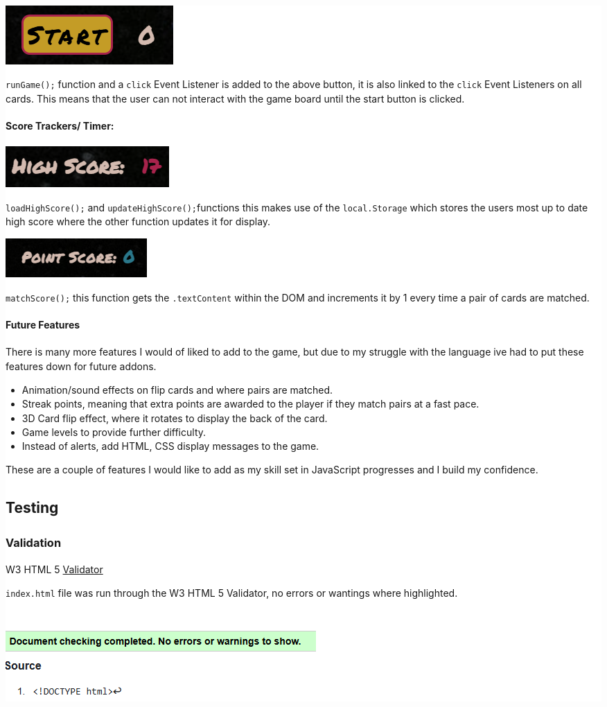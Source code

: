 ![Start Button](image.md/start-button.png)

`runGame();` function and a `click` Event Listener is added to the above button, it is also linked to the `click` Event Listeners on all cards. This means that the user can not interact with the game board until the start button is clicked.

#### Score Trackers/ Timer:

![Highscore](image.md/high-score.png)

`loadHighScore();` and `updateHighScore();`functions this makes use of the `local.Storage` which stores the users most up to date high score where the other function updates it for display. 

![Point Score](image.md/point-score.png)

`matchScore();` this function gets the `.textContent` within the DOM and increments it by 1 every time a pair of cards are matched. 

#### Future Features

 There is many more features I would of liked to add to the game, but due to my struggle with the language ive had to put these features down for future addons. 

- Animation/sound effects on flip cards and where pairs are matched.
- Streak points, meaning that extra points are awarded to the player if they match pairs at a fast pace.
- 3D Card flip effect, where it rotates to display the back of the card.
- Game levels to provide further difficulty.
- Instead of alerts, add HTML, CSS display messages to the game.

These are a couple of features I would like to add as my skill set in JavaScript progresses and I build my confidence. 

## Testing

### Validation 

W3 HTML 5 [Validator](https://validator.w3.org/)

`index.html` file was run through the W3 HTML 5 Validator, no errors or wantings where highlighted.

![HTML 5](image.md/html-validator.png)
